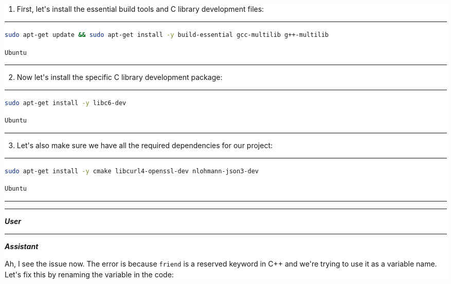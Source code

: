 1. First, let's install the essential build tools and C library development files:



---

```bash
sudo apt-get update && sudo apt-get install -y build-essential gcc-multilib g++-multilib
```

```
Ubuntu
```

---

2. Now let's install the specific C library development package:




---

```bash
sudo apt-get install -y libc6-dev
```

```
Ubuntu
```

---

3. Let's also make sure we have all the required dependencies for our project:





---

```bash
sudo apt-get install -y cmake libcurl4-openssl-dev nlohmann-json3-dev
```

```
Ubuntu
```

---



---

_**User**_



---

_**Assistant**_

Ah, I see the issue now. The error is because `friend` is a reserved keyword in C++ and we're trying to use it as a variable name. Let's fix this by renaming the variable in the code:


